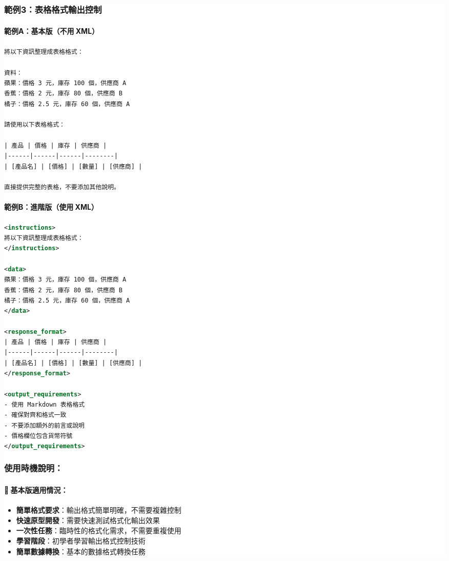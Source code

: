 ### 範例3：表格格式輸出控制

#### 範例A：基本版（不用 XML）
```
將以下資訊整理成表格格式：

資料：
蘋果：價格 3 元，庫存 100 個，供應商 A
香蕉：價格 2 元，庫存 80 個，供應商 B
橘子：價格 2.5 元，庫存 60 個，供應商 A

請使用以下表格格式：

| 產品 | 價格 | 庫存 | 供應商 |
|------|------|------|--------|
| [產品名] | [價格] | [數量] | [供應商] |

直接提供完整的表格，不要添加其他說明。
```

#### 範例B：進階版（使用 XML）
```xml
<instructions>
將以下資訊整理成表格格式：
</instructions>

<data>
蘋果：價格 3 元，庫存 100 個，供應商 A
香蕉：價格 2 元，庫存 80 個，供應商 B
橘子：價格 2.5 元，庫存 60 個，供應商 A
</data>

<response_format>
| 產品 | 價格 | 庫存 | 供應商 |
|------|------|------|--------|
| [產品名] | [價格] | [數量] | [供應商] |
</response_format>

<output_requirements>
- 使用 Markdown 表格格式
- 確保對齊和格式一致
- 不要添加額外的前言或說明
- 價格欄位包含貨幣符號
</output_requirements>
```

### 使用時機說明：

#### 🔸 **基本版適用情況：**
- **簡單格式要求**：輸出格式簡單明確，不需要複雜控制
- **快速原型開發**：需要快速測試格式化輸出效果
- **一次性任務**：臨時性的格式化需求，不需要重複使用
- **學習階段**：初學者學習輸出格式控制技術
- **簡單數據轉換**：基本的數據格式轉換任務
